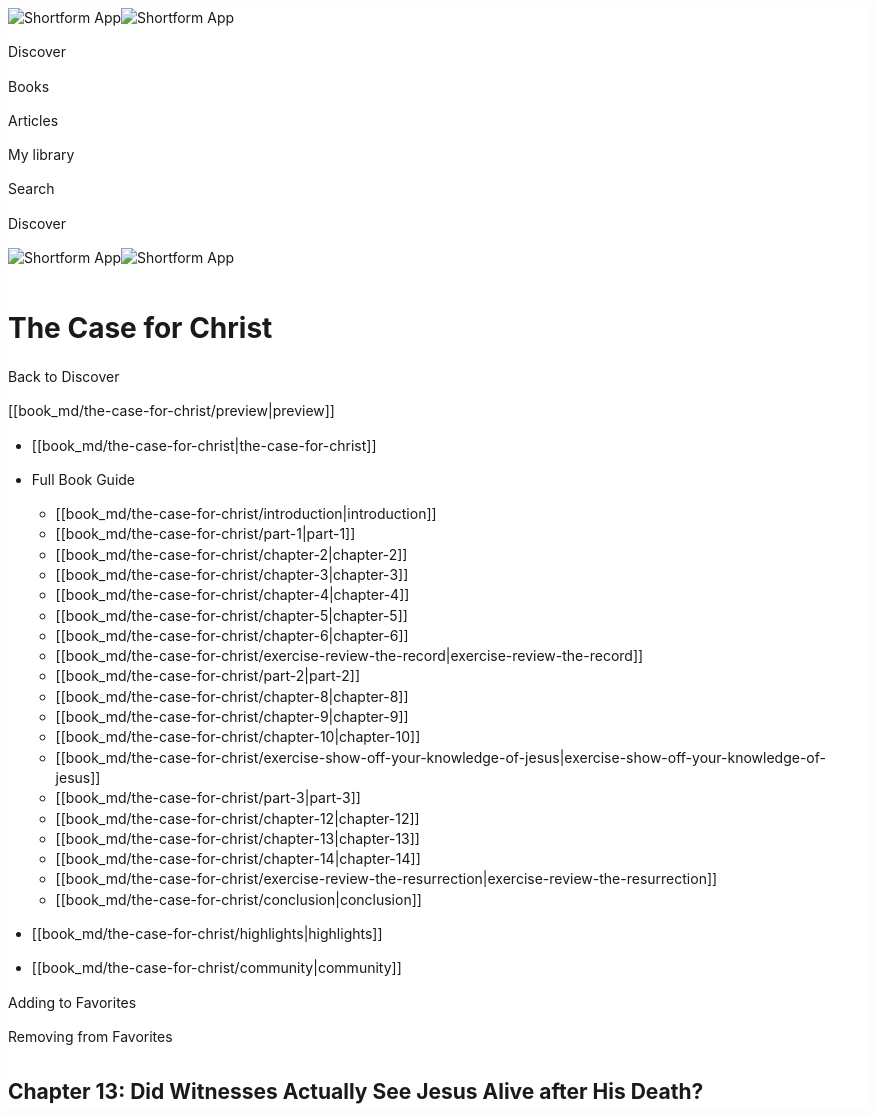 ![Shortform App](/img/logo.36a2399e.svg)![Shortform App](/img/logo-dark.70c1b072.svg)

Discover

Books

Articles

My library

Search

Discover

![Shortform App](/img/logo.36a2399e.svg)![Shortform App](/img/logo-dark.70c1b072.svg)

# The Case for Christ

Back to Discover

[[book_md/the-case-for-christ/preview|preview]]

  * [[book_md/the-case-for-christ|the-case-for-christ]]
  * Full Book Guide

    * [[book_md/the-case-for-christ/introduction|introduction]]
    * [[book_md/the-case-for-christ/part-1|part-1]]
    * [[book_md/the-case-for-christ/chapter-2|chapter-2]]
    * [[book_md/the-case-for-christ/chapter-3|chapter-3]]
    * [[book_md/the-case-for-christ/chapter-4|chapter-4]]
    * [[book_md/the-case-for-christ/chapter-5|chapter-5]]
    * [[book_md/the-case-for-christ/chapter-6|chapter-6]]
    * [[book_md/the-case-for-christ/exercise-review-the-record|exercise-review-the-record]]
    * [[book_md/the-case-for-christ/part-2|part-2]]
    * [[book_md/the-case-for-christ/chapter-8|chapter-8]]
    * [[book_md/the-case-for-christ/chapter-9|chapter-9]]
    * [[book_md/the-case-for-christ/chapter-10|chapter-10]]
    * [[book_md/the-case-for-christ/exercise-show-off-your-knowledge-of-jesus|exercise-show-off-your-knowledge-of-jesus]]
    * [[book_md/the-case-for-christ/part-3|part-3]]
    * [[book_md/the-case-for-christ/chapter-12|chapter-12]]
    * [[book_md/the-case-for-christ/chapter-13|chapter-13]]
    * [[book_md/the-case-for-christ/chapter-14|chapter-14]]
    * [[book_md/the-case-for-christ/exercise-review-the-resurrection|exercise-review-the-resurrection]]
    * [[book_md/the-case-for-christ/conclusion|conclusion]]
  * [[book_md/the-case-for-christ/highlights|highlights]]
  * [[book_md/the-case-for-christ/community|community]]



Adding to Favorites 

Removing from Favorites 

## Chapter 13: Did Witnesses Actually See Jesus Alive after His Death?
